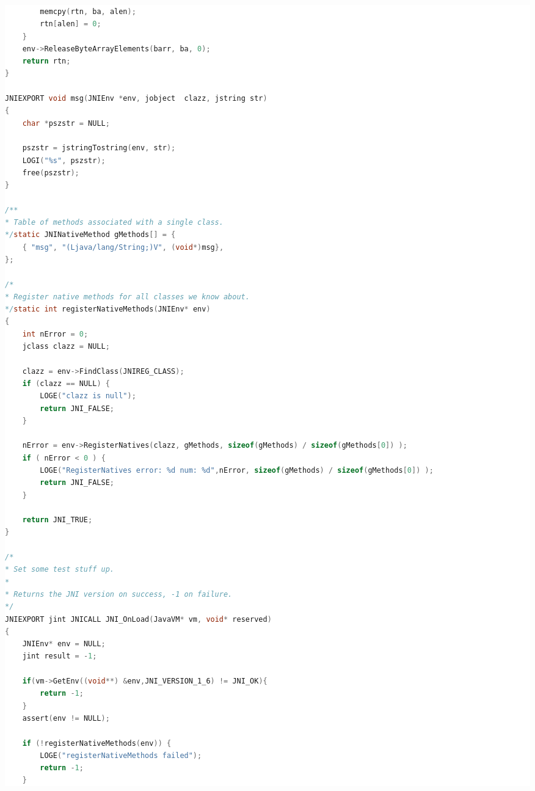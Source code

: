 ```c
        memcpy(rtn, ba, alen); 
        rtn[alen] = 0; 
    } 
    env->ReleaseByteArrayElements(barr, ba, 0); 
    return rtn; 
}

JNIEXPORT void msg(JNIEnv *env, jobject  clazz, jstring str)
{
    char *pszstr = NULL; 

    pszstr = jstringTostring(env, str);
    LOGI("%s", pszstr);
    free(pszstr);
}

/**
* Table of methods associated with a single class.
*/static JNINativeMethod gMethods[] = {
    { "msg", "(Ljava/lang/String;)V", (void*)msg},
};

/*
* Register native methods for all classes we know about.
*/static int registerNativeMethods(JNIEnv* env)
{
    int nError = 0;
    jclass clazz = NULL;

    clazz = env->FindClass(JNIREG_CLASS);
    if (clazz == NULL) {
        LOGE("clazz is null");
        return JNI_FALSE;
    }

    nError = env->RegisterNatives(clazz, gMethods, sizeof(gMethods) / sizeof(gMethods[0]) );
    if ( nError < 0 ) {
        LOGE("RegisterNatives error: %d num: %d",nError, sizeof(gMethods) / sizeof(gMethods[0]) );
        return JNI_FALSE;
    }

    return JNI_TRUE;
}

/*
* Set some test stuff up.
*
* Returns the JNI version on success, -1 on failure.
*/
JNIEXPORT jint JNICALL JNI_OnLoad(JavaVM* vm, void* reserved)
{
    JNIEnv* env = NULL;
    jint result = -1;

    if(vm->GetEnv((void**) &env,JNI_VERSION_1_6) != JNI_OK){
        return -1;
    }
    assert(env != NULL);

    if (!registerNativeMethods(env)) {
        LOGE("registerNativeMethods failed");
        return -1;
    }
```